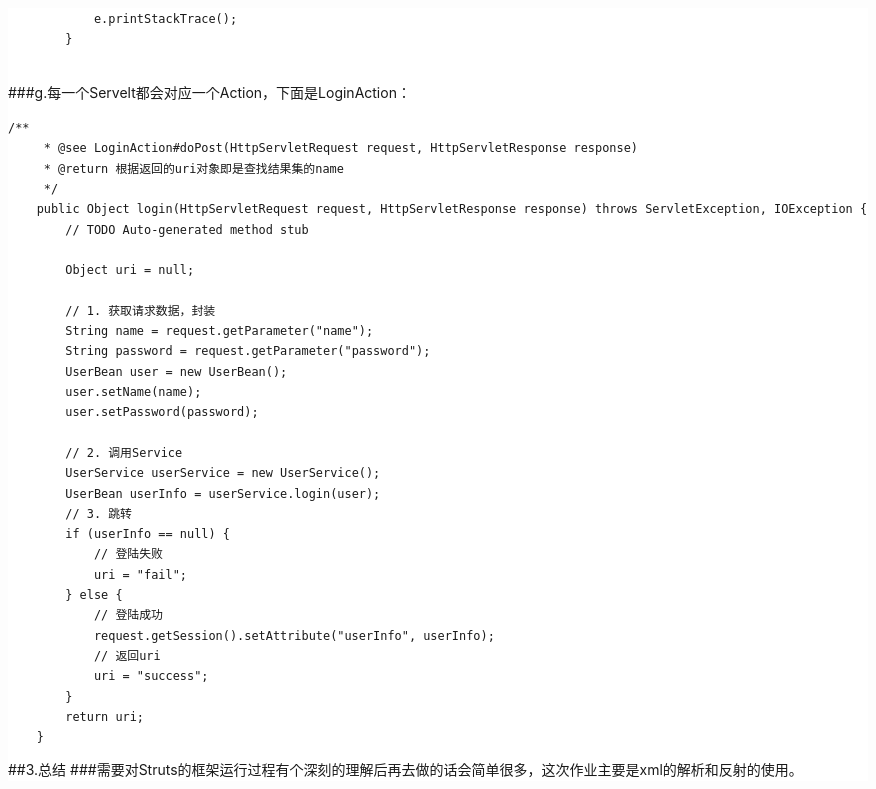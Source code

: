 ```
			e.printStackTrace();
		} 
		
```
###g.每一个Servelt都会对应一个Action，下面是LoginAction：
```
/**
	 * @see LoginAction#doPost(HttpServletRequest request, HttpServletResponse response)
	 * @return 根据返回的uri对象即是查找结果集的name
	 */
	public Object login(HttpServletRequest request, HttpServletResponse response) throws ServletException, IOException {
		// TODO Auto-generated method stub
		
		Object uri = null;

		// 1. 获取请求数据，封装
		String name = request.getParameter("name");
		String password = request.getParameter("password");
		UserBean user = new UserBean();
		user.setName(name);
		user.setPassword(password);

		// 2. 调用Service
		UserService userService = new UserService();
		UserBean userInfo = userService.login(user);
		// 3. 跳转
		if (userInfo == null) {
			// 登陆失败
			uri = "fail";  
		} else {
			// 登陆成功
			request.getSession().setAttribute("userInfo", userInfo);
			// 返回uri
			uri = "success"; 
		}
		return uri;
	}
```
##3.总结
###需要对Struts的框架运行过程有个深刻的理解后再去做的话会简单很多，这次作业主要是xml的解析和反射的使用。
